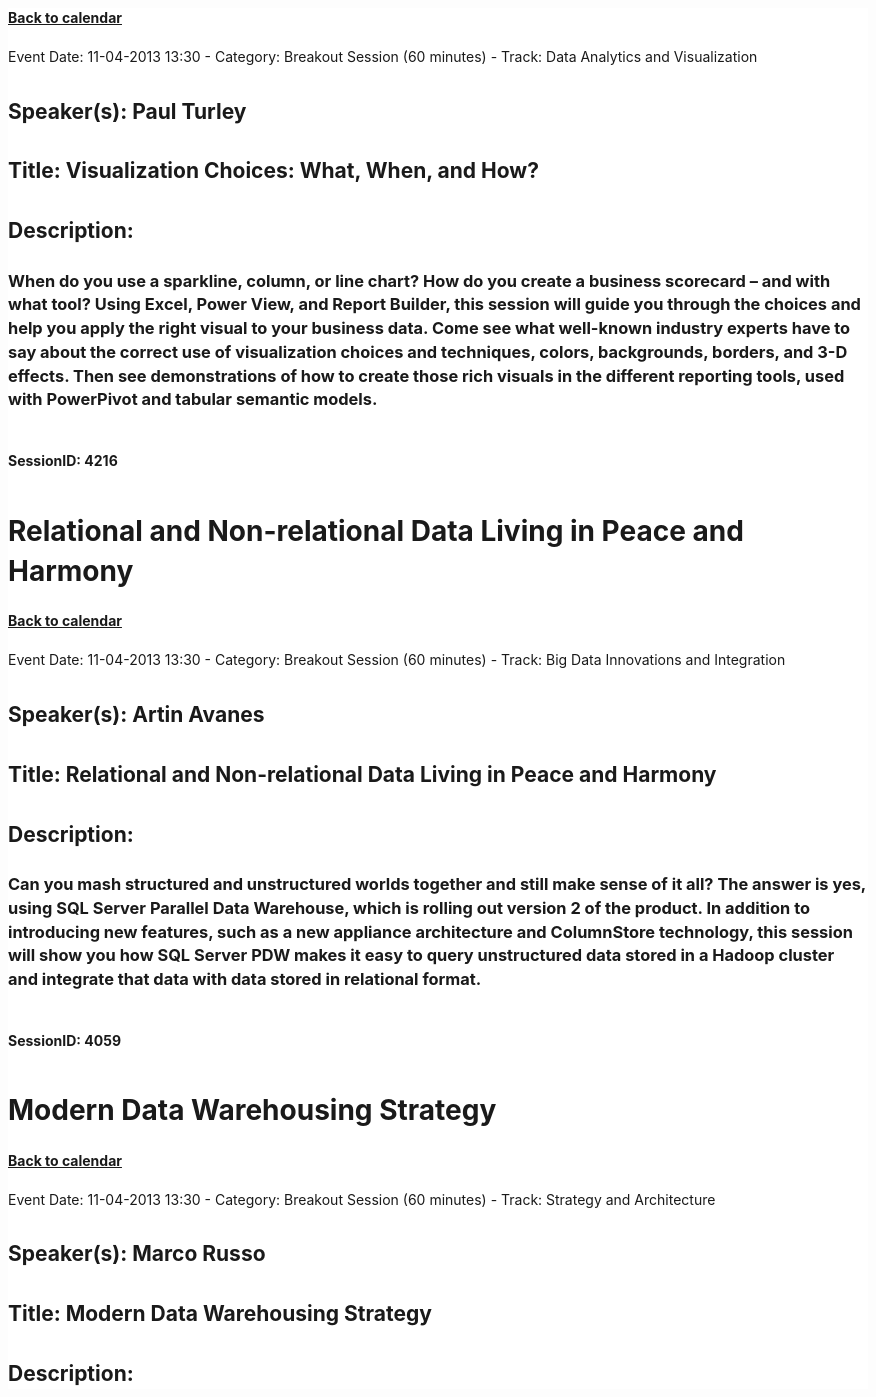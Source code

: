 #### [Back to calendar](#id-23)
Event Date: 11-04-2013 13:30 - Category: Breakout Session (60 minutes) - Track: Data Analytics and Visualization
## Speaker(s): Paul Turley
## Title: Visualization Choices: What, When, and How?
## Description:
### When do you use a sparkline, column, or line chart?  How do you create a business scorecard – and with what tool? Using Excel, Power View, and Report Builder, this session will guide you through the choices and help you apply the right visual to your business data. Come see what well-known industry experts have to say about the correct use of visualization choices and techniques, colors, backgrounds, borders, and 3-D effects. Then see demonstrations of how to create those rich visuals in the different reporting tools, used with PowerPivot and tabular semantic models.
# 
#### SessionID: 4216
# Relational and Non-relational  Data Living in Peace and Harmony 
#### [Back to calendar](#id-23)
Event Date: 11-04-2013 13:30 - Category: Breakout Session (60 minutes) - Track: Big Data Innovations and Integration
## Speaker(s): Artin Avanes
## Title: Relational and Non-relational  Data Living in Peace and Harmony 
## Description:
### Can you mash structured and unstructured worlds together and still make sense of it all? The answer is yes, using SQL Server Parallel Data Warehouse, which is rolling out version 2 of the product. In addition to introducing new features, such as a new appliance architecture and ColumnStore technology, this session will show you how SQL Server PDW makes it easy to query unstructured data stored in a Hadoop cluster and integrate that data with data stored in relational format.
# 
#### SessionID: 4059
# Modern Data Warehousing Strategy
#### [Back to calendar](#id-23)
Event Date: 11-04-2013 13:30 - Category: Breakout Session (60 minutes) - Track: Strategy and Architecture
## Speaker(s): Marco Russo
## Title: Modern Data Warehousing Strategy
## Description: